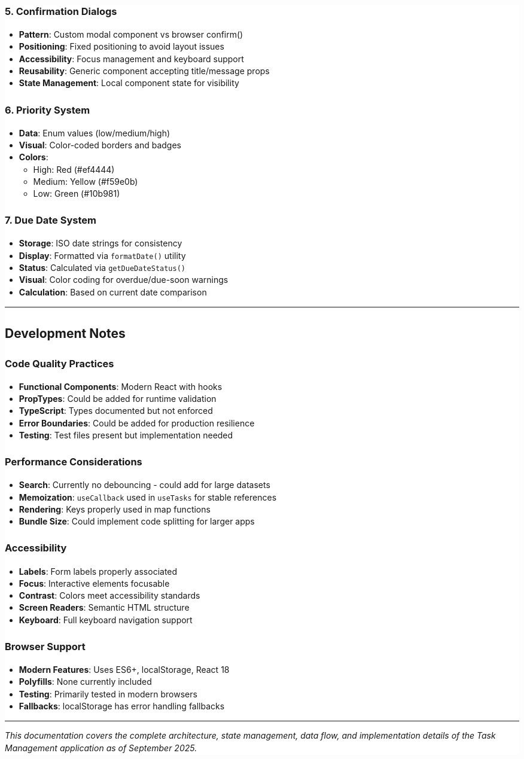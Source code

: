 ### 5. Confirmation Dialogs  
- **Pattern**: Custom modal component vs browser confirm()
- **Positioning**: Fixed positioning to avoid layout issues
- **Accessibility**: Focus management and keyboard support
- **Reusability**: Generic component accepting title/message props
- **State Management**: Local component state for visibility

### 6. Priority System
- **Data**: Enum values (low/medium/high)
- **Visual**: Color-coded borders and badges
- **Colors**: 
  - High: Red (#ef4444)
  - Medium: Yellow (#f59e0b)  
  - Low: Green (#10b981)

### 7. Due Date System
- **Storage**: ISO date strings for consistency
- **Display**: Formatted via `formatDate()` utility
- **Status**: Calculated via `getDueDateStatus()` 
- **Visual**: Color coding for overdue/due-soon warnings
- **Calculation**: Based on current date comparison

---

## Development Notes

### Code Quality Practices
- **Functional Components**: Modern React with hooks
- **PropTypes**: Could be added for runtime validation
- **TypeScript**: Types documented but not enforced
- **Error Boundaries**: Could be added for production resilience
- **Testing**: Test files present but implementation needed

### Performance Considerations
- **Search**: Currently no debouncing - could add for large datasets
- **Memoization**: `useCallback` used in `useTasks` for stable references  
- **Rendering**: Keys properly used in map functions
- **Bundle Size**: Could implement code splitting for larger apps

### Accessibility
- **Labels**: Form labels properly associated  
- **Focus**: Interactive elements focusable
- **Contrast**: Colors meet accessibility standards
- **Screen Readers**: Semantic HTML structure
- **Keyboard**: Full keyboard navigation support

### Browser Support
- **Modern Features**: Uses ES6+, localStorage, React 18
- **Polyfills**: None currently included
- **Testing**: Primarily tested in modern browsers
- **Fallbacks**: localStorage has error handling fallbacks

---

*This documentation covers the complete architecture, state management, data flow, and implementation details of the Task Management application as of September 2025.*